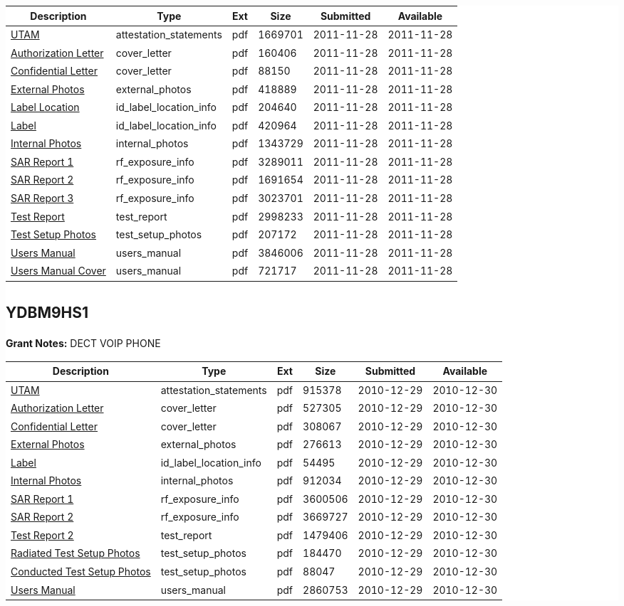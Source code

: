 | Description | Type | Ext | Size | Submitted | Available |
| ----------- | ---- | --- | ---- | --------- | --------- |
| [UTAM](YDBM9HS2/24bf6822dba8d1bd8a0ae86a430949bb/1589366.pdf) | attestation_statements | pdf | 1669701 | 2011-11-28 | 2011-11-28 |
| [Authorization Letter](YDBM9HS2/24bf6822dba8d1bd8a0ae86a430949bb/1589360.pdf) | cover_letter | pdf | 160406 | 2011-11-28 | 2011-11-28 |
| [Confidential Letter](YDBM9HS2/24bf6822dba8d1bd8a0ae86a430949bb/1589361.pdf) | cover_letter | pdf | 88150 | 2011-11-28 | 2011-11-28 |
| [External Photos](YDBM9HS2/24bf6822dba8d1bd8a0ae86a430949bb/1589353.pdf) | external_photos | pdf | 418889 | 2011-11-28 | 2011-11-28 |
| [Label Location](YDBM9HS2/24bf6822dba8d1bd8a0ae86a430949bb/1589362.pdf) | id_label_location_info | pdf | 204640 | 2011-11-28 | 2011-11-28 |
| [Label](YDBM9HS2/24bf6822dba8d1bd8a0ae86a430949bb/1589364.pdf) | id_label_location_info | pdf | 420964 | 2011-11-28 | 2011-11-28 |
| [Internal Photos](YDBM9HS2/24bf6822dba8d1bd8a0ae86a430949bb/1589354.pdf) | internal_photos | pdf | 1343729 | 2011-11-28 | 2011-11-28 |
| [SAR Report 1](YDBM9HS2/24bf6822dba8d1bd8a0ae86a430949bb/1589357.pdf) | rf_exposure_info | pdf | 3289011 | 2011-11-28 | 2011-11-28 |
| [SAR Report 2](YDBM9HS2/24bf6822dba8d1bd8a0ae86a430949bb/1589358.pdf) | rf_exposure_info | pdf | 1691654 | 2011-11-28 | 2011-11-28 |
| [SAR Report 3](YDBM9HS2/24bf6822dba8d1bd8a0ae86a430949bb/1589359.pdf) | rf_exposure_info | pdf | 3023701 | 2011-11-28 | 2011-11-28 |
| [Test Report](YDBM9HS2/24bf6822dba8d1bd8a0ae86a430949bb/1589356.pdf) | test_report | pdf | 2998233 | 2011-11-28 | 2011-11-28 |
| [Test Setup Photos](YDBM9HS2/24bf6822dba8d1bd8a0ae86a430949bb/1589355.pdf) | test_setup_photos | pdf | 207172 | 2011-11-28 | 2011-11-28 |
| [Users Manual](YDBM9HS2/24bf6822dba8d1bd8a0ae86a430949bb/1589363.pdf) | users_manual | pdf | 3846006 | 2011-11-28 | 2011-11-28 |
| [Users Manual Cover](YDBM9HS2/24bf6822dba8d1bd8a0ae86a430949bb/1589365.pdf) | users_manual | pdf | 721717 | 2011-11-28 | 2011-11-28 |
## YDBM9HS1
**Grant Notes:** DECT VOIP PHONE

| Description | Type | Ext | Size | Submitted | Available |
| ----------- | ---- | --- | ---- | --------- | --------- |
| [UTAM](YDBM9HS1/b523a34ed310b54e7f6b6abaa961bd77/1398061.pdf) | attestation_statements | pdf | 915378 | 2010-12-29 | 2010-12-30 |
| [Authorization Letter](YDBM9HS1/b523a34ed310b54e7f6b6abaa961bd77/1398056.pdf) | cover_letter | pdf | 527305 | 2010-12-29 | 2010-12-30 |
| [Confidential Letter](YDBM9HS1/b523a34ed310b54e7f6b6abaa961bd77/1398080.pdf) | cover_letter | pdf | 308067 | 2010-12-29 | 2010-12-30 |
| [External Photos](YDBM9HS1/b523a34ed310b54e7f6b6abaa961bd77/1398074.pdf) | external_photos | pdf | 276613 | 2010-12-29 | 2010-12-30 |
| [Label](YDBM9HS1/b523a34ed310b54e7f6b6abaa961bd77/1398081.pdf) | id_label_location_info | pdf | 54495 | 2010-12-29 | 2010-12-30 |
| [Internal Photos](YDBM9HS1/b523a34ed310b54e7f6b6abaa961bd77/1398075.pdf) | internal_photos | pdf | 912034 | 2010-12-29 | 2010-12-30 |
| [SAR Report 1](YDBM9HS1/b523a34ed310b54e7f6b6abaa961bd77/1398077.pdf) | rf_exposure_info | pdf | 3600506 | 2010-12-29 | 2010-12-30 |
| [SAR Report 2](YDBM9HS1/b523a34ed310b54e7f6b6abaa961bd77/1398078.pdf) | rf_exposure_info | pdf | 3669727 | 2010-12-29 | 2010-12-30 |
| [Test Report 2](YDBM9HS1/b523a34ed310b54e7f6b6abaa961bd77/1398059.pdf) | test_report | pdf | 1479406 | 2010-12-29 | 2010-12-30 |
| [Radiated Test Setup Photos](YDBM9HS1/b523a34ed310b54e7f6b6abaa961bd77/1398072.pdf) | test_setup_photos | pdf | 184470 | 2010-12-29 | 2010-12-30 |
| [Conducted Test Setup Photos](YDBM9HS1/b523a34ed310b54e7f6b6abaa961bd77/1398073.pdf) | test_setup_photos | pdf | 88047 | 2010-12-29 | 2010-12-30 |
| [Users Manual](YDBM9HS1/b523a34ed310b54e7f6b6abaa961bd77/1398060.pdf) | users_manual | pdf | 2860753 | 2010-12-29 | 2010-12-30 |
